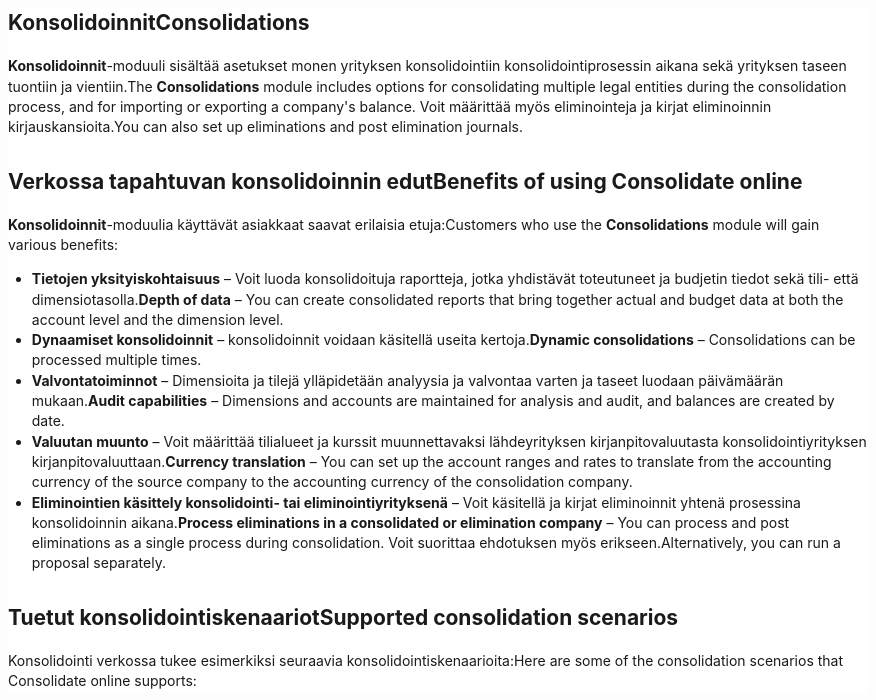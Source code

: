## <a name="consolidations"></a><span data-ttu-id="84880-124">Konsolidoinnit</span><span class="sxs-lookup"><span data-stu-id="84880-124">Consolidations</span></span>
<span data-ttu-id="84880-125">**Konsolidoinnit**-moduuli sisältää asetukset monen yrityksen konsolidointiin konsolidointiprosessin aikana sekä yrityksen taseen tuontiin ja vientiin.</span><span class="sxs-lookup"><span data-stu-id="84880-125">The **Consolidations** module includes options for consolidating multiple legal entities during the consolidation process, and for importing or exporting a company's balance.</span></span> <span data-ttu-id="84880-126">Voit määrittää myös eliminointeja ja kirjat eliminoinnin kirjauskansioita.</span><span class="sxs-lookup"><span data-stu-id="84880-126">You can also set up eliminations and post elimination journals.</span></span>

## <a name="benefits-of-using-consolidate-online"></a><span data-ttu-id="84880-127">Verkossa tapahtuvan konsolidoinnin edut</span><span class="sxs-lookup"><span data-stu-id="84880-127">Benefits of using Consolidate online</span></span>
<span data-ttu-id="84880-128">**Konsolidoinnit**-moduulia käyttävät asiakkaat saavat erilaisia etuja:</span><span class="sxs-lookup"><span data-stu-id="84880-128">Customers who use the **Consolidations** module will gain various benefits:</span></span>

- <span data-ttu-id="84880-129">**Tietojen yksityiskohtaisuus** – Voit luoda konsolidoituja raportteja, jotka yhdistävät toteutuneet ja budjetin tiedot sekä tili- että dimensiotasolla.</span><span class="sxs-lookup"><span data-stu-id="84880-129">**Depth of data** – You can create consolidated reports that bring together actual and budget data at both the account level and the dimension level.</span></span>
- <span data-ttu-id="84880-130">**Dynaamiset konsolidoinnit** – konsolidoinnit voidaan käsitellä useita kertoja.</span><span class="sxs-lookup"><span data-stu-id="84880-130">**Dynamic consolidations** – Consolidations can be processed multiple times.</span></span>
- <span data-ttu-id="84880-131">**Valvontatoiminnot** – Dimensioita ja tilejä ylläpidetään analyysia ja valvontaa varten ja taseet luodaan päivämäärän mukaan.</span><span class="sxs-lookup"><span data-stu-id="84880-131">**Audit capabilities** – Dimensions and accounts are maintained for analysis and audit, and balances are created by date.</span></span>
- <span data-ttu-id="84880-132">**Valuutan muunto** – Voit määrittää tilialueet ja kurssit muunnettavaksi lähdeyrityksen kirjanpitovaluutasta konsolidointiyrityksen kirjanpitovaluuttaan.</span><span class="sxs-lookup"><span data-stu-id="84880-132">**Currency translation** – You can set up the account ranges and rates to translate from the accounting currency of the source company to the accounting currency of the consolidation company.</span></span>
- <span data-ttu-id="84880-133">**Eliminointien käsittely konsolidointi- tai eliminointiyrityksenä** – Voit käsitellä ja kirjat eliminoinnit yhtenä prosessina konsolidoinnin aikana.</span><span class="sxs-lookup"><span data-stu-id="84880-133">**Process eliminations in a consolidated or elimination company** – You can process and post eliminations as a single process during consolidation.</span></span> <span data-ttu-id="84880-134">Voit suorittaa ehdotuksen myös erikseen.</span><span class="sxs-lookup"><span data-stu-id="84880-134">Alternatively, you can run a proposal separately.</span></span>

## <a name="supported-consolidation-scenarios"></a><span data-ttu-id="84880-135">Tuetut konsolidointiskenaariot</span><span class="sxs-lookup"><span data-stu-id="84880-135">Supported consolidation scenarios</span></span>
<span data-ttu-id="84880-136">Konsolidointi verkossa tukee esimerkiksi seuraavia konsolidointiskenaarioita:</span><span class="sxs-lookup"><span data-stu-id="84880-136">Here are some of the consolidation scenarios that Consolidate online supports:</span></span>
